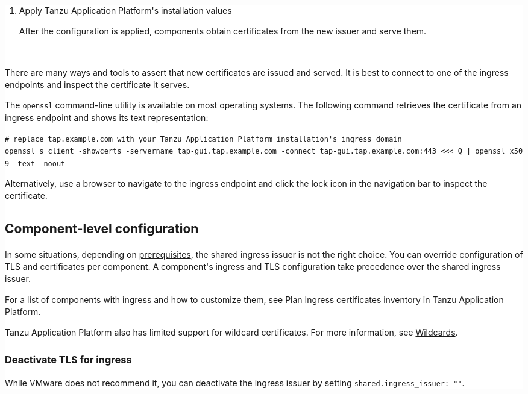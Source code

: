   1. Apply Tanzu Application Platform's installation values

      After the configuration is applied, components obtain certificates
      from the new issuer and serve them.

<br>

There are many ways and tools to assert that new certificates are
issued and served. It is best to connect to one of the ingress endpoints and
inspect the certificate it serves.

The `openssl` command-line utility is available on most
operating systems. The following command retrieves the certificate from an
ingress endpoint and shows its text representation:

```console
# replace tap.example.com with your Tanzu Application Platform installation's ingress domain
openssl s_client -showcerts -servername tap-gui.tap.example.com -connect tap-gui.tap.example.com:443 <<< Q | openssl x509 -text -noout
```

Alternatively, use a browser to navigate to the ingress endpoint and click the
lock icon in the navigation bar to inspect the certificate.

## Component-level configuration <a id="component"></a>

In some situations, depending on [prerequisites](./issuer.hbs.md#prerequisites), the shared ingress
issuer is not the right choice. You can override
configuration of TLS and certificates per component. A component's
ingress and TLS configuration take precedence over the shared ingress issuer.

For a list of components with ingress and how to customize them, see [Plan Ingress certificates inventory in Tanzu Application Platform](./inventory.hbs.md).

Tanzu Application Platform also has limited support for wildcard certificates. For more information,
see [Wildcards](./inventory.hbs.md#wildcards).

### <a id="deactivate"></a>Deactivate TLS for ingress

While VMware does not recommend it, you can deactivate the ingress issuer by setting
`shared.ingress_issuer: ""`.
